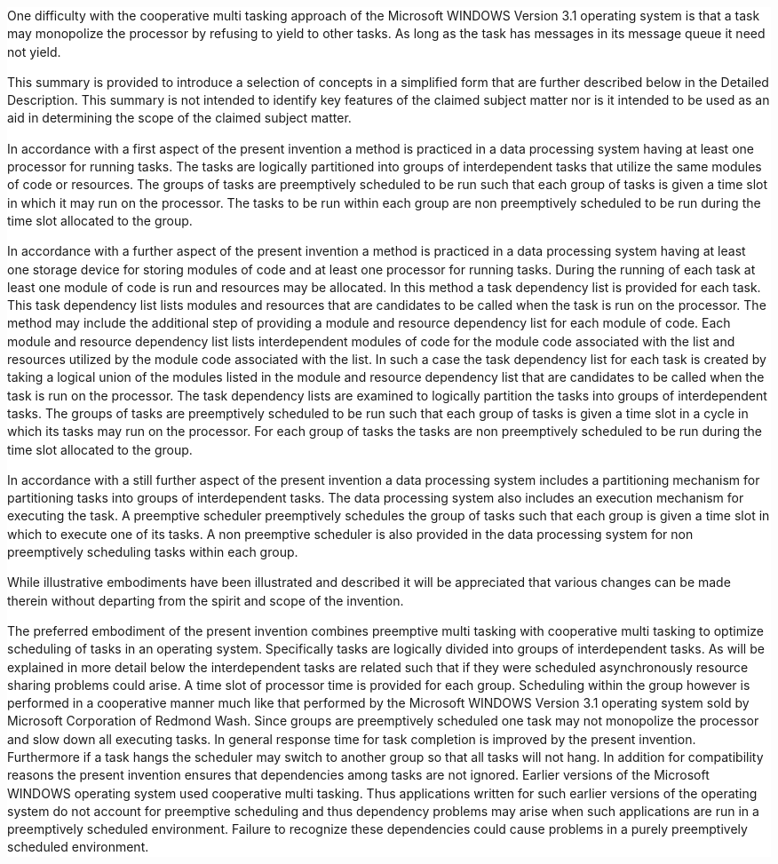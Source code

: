 One difficulty with the cooperative multi tasking approach of the Microsoft WINDOWS Version 3.1 operating system is that a task may monopolize the processor by refusing to yield to other tasks. As long as the task has messages in its message queue it need not yield.

This summary is provided to introduce a selection of concepts in a simplified form that are further described below in the Detailed Description. This summary is not intended to identify key features of the claimed subject matter nor is it intended to be used as an aid in determining the scope of the claimed subject matter.

In accordance with a first aspect of the present invention a method is practiced in a data processing system having at least one processor for running tasks. The tasks are logically partitioned into groups of interdependent tasks that utilize the same modules of code or resources. The groups of tasks are preemptively scheduled to be run such that each group of tasks is given a time slot in which it may run on the processor. The tasks to be run within each group are non preemptively scheduled to be run during the time slot allocated to the group.

In accordance with a further aspect of the present invention a method is practiced in a data processing system having at least one storage device for storing modules of code and at least one processor for running tasks. During the running of each task at least one module of code is run and resources may be allocated. In this method a task dependency list is provided for each task. This task dependency list lists modules and resources that are candidates to be called when the task is run on the processor. The method may include the additional step of providing a module and resource dependency list for each module of code. Each module and resource dependency list lists interdependent modules of code for the module code associated with the list and resources utilized by the module code associated with the list. In such a case the task dependency list for each task is created by taking a logical union of the modules listed in the module and resource dependency list that are candidates to be called when the task is run on the processor. The task dependency lists are examined to logically partition the tasks into groups of interdependent tasks. The groups of tasks are preemptively scheduled to be run such that each group of tasks is given a time slot in a cycle in which its tasks may run on the processor. For each group of tasks the tasks are non preemptively scheduled to be run during the time slot allocated to the group.

In accordance with a still further aspect of the present invention a data processing system includes a partitioning mechanism for partitioning tasks into groups of interdependent tasks. The data processing system also includes an execution mechanism for executing the task. A preemptive scheduler preemptively schedules the group of tasks such that each group is given a time slot in which to execute one of its tasks. A non preemptive scheduler is also provided in the data processing system for non preemptively scheduling tasks within each group.

While illustrative embodiments have been illustrated and described it will be appreciated that various changes can be made therein without departing from the spirit and scope of the invention.

The preferred embodiment of the present invention combines preemptive multi tasking with cooperative multi tasking to optimize scheduling of tasks in an operating system. Specifically tasks are logically divided into groups of interdependent tasks. As will be explained in more detail below the interdependent tasks are related such that if they were scheduled asynchronously resource sharing problems could arise. A time slot of processor time is provided for each group. Scheduling within the group however is performed in a cooperative manner much like that performed by the Microsoft WINDOWS Version 3.1 operating system sold by Microsoft Corporation of Redmond Wash. Since groups are preemptively scheduled one task may not monopolize the processor and slow down all executing tasks. In general response time for task completion is improved by the present invention. Furthermore if a task hangs the scheduler may switch to another group so that all tasks will not hang. In addition for compatibility reasons the present invention ensures that dependencies among tasks are not ignored. Earlier versions of the Microsoft WINDOWS operating system used cooperative multi tasking. Thus applications written for such earlier versions of the operating system do not account for preemptive scheduling and thus dependency problems may arise when such applications are run in a preemptively scheduled environment. Failure to recognize these dependencies could cause problems in a purely preemptively scheduled environment.
